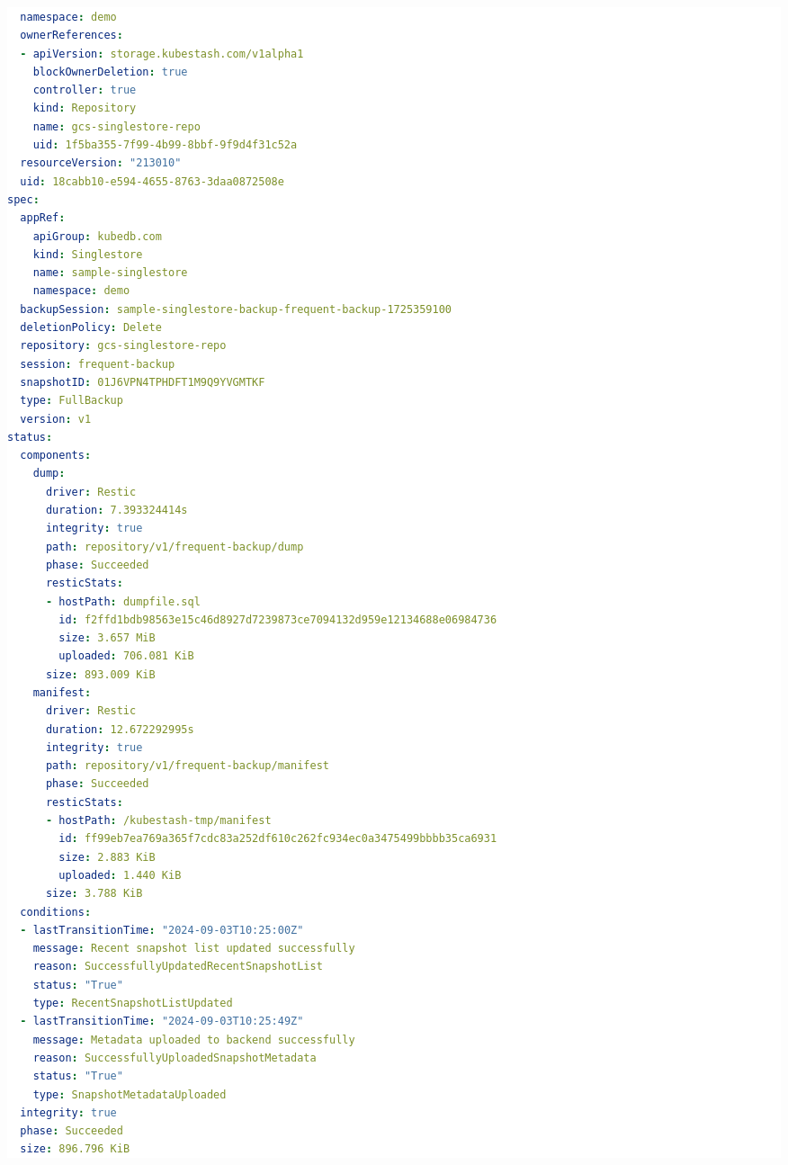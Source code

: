 ```yaml
  namespace: demo
  ownerReferences:
  - apiVersion: storage.kubestash.com/v1alpha1
    blockOwnerDeletion: true
    controller: true
    kind: Repository
    name: gcs-singlestore-repo
    uid: 1f5ba355-7f99-4b99-8bbf-9f9d4f31c52a
  resourceVersion: "213010"
  uid: 18cabb10-e594-4655-8763-3daa0872508e
spec:
  appRef:
    apiGroup: kubedb.com
    kind: Singlestore
    name: sample-singlestore
    namespace: demo
  backupSession: sample-singlestore-backup-frequent-backup-1725359100
  deletionPolicy: Delete
  repository: gcs-singlestore-repo
  session: frequent-backup
  snapshotID: 01J6VPN4TPHDFT1M9Q9YVGMTKF
  type: FullBackup
  version: v1
status:
  components:
    dump:
      driver: Restic
      duration: 7.393324414s
      integrity: true
      path: repository/v1/frequent-backup/dump
      phase: Succeeded
      resticStats:
      - hostPath: dumpfile.sql
        id: f2ffd1bdb98563e15c46d8927d7239873ce7094132d959e12134688e06984736
        size: 3.657 MiB
        uploaded: 706.081 KiB
      size: 893.009 KiB
    manifest:
      driver: Restic
      duration: 12.672292995s
      integrity: true
      path: repository/v1/frequent-backup/manifest
      phase: Succeeded
      resticStats:
      - hostPath: /kubestash-tmp/manifest
        id: ff99eb7ea769a365f7cdc83a252df610c262fc934ec0a3475499bbbb35ca6931
        size: 2.883 KiB
        uploaded: 1.440 KiB
      size: 3.788 KiB
  conditions:
  - lastTransitionTime: "2024-09-03T10:25:00Z"
    message: Recent snapshot list updated successfully
    reason: SuccessfullyUpdatedRecentSnapshotList
    status: "True"
    type: RecentSnapshotListUpdated
  - lastTransitionTime: "2024-09-03T10:25:49Z"
    message: Metadata uploaded to backend successfully
    reason: SuccessfullyUploadedSnapshotMetadata
    status: "True"
    type: SnapshotMetadataUploaded
  integrity: true
  phase: Succeeded
  size: 896.796 KiB
```